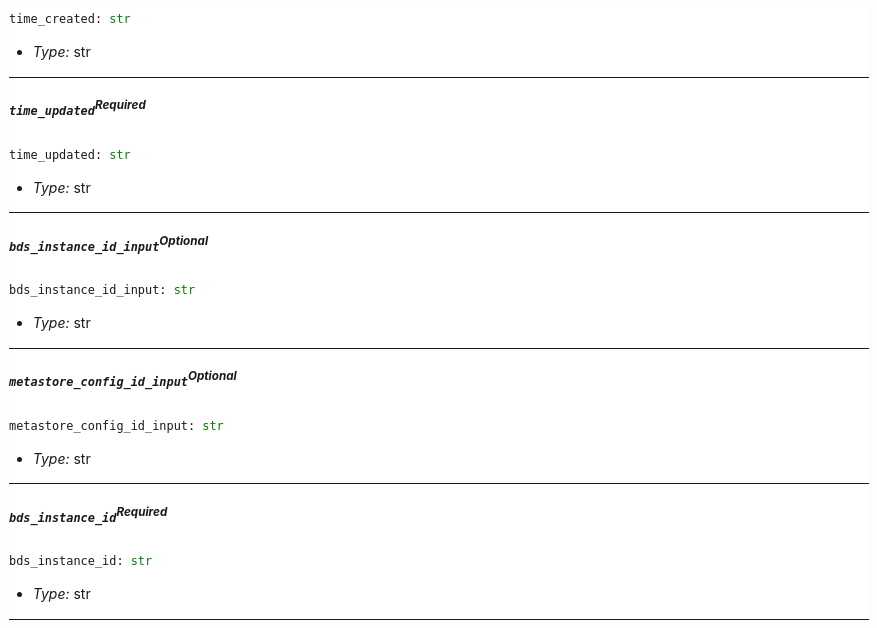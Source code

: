 ```python
time_created: str
```

- *Type:* str

---

##### `time_updated`<sup>Required</sup> <a name="time_updated" id="rhizo-co-terraform-provider-oci.dataOciBdsBdsInstanceMetastoreConfig.DataOciBdsBdsInstanceMetastoreConfig.property.timeUpdated"></a>

```python
time_updated: str
```

- *Type:* str

---

##### `bds_instance_id_input`<sup>Optional</sup> <a name="bds_instance_id_input" id="rhizo-co-terraform-provider-oci.dataOciBdsBdsInstanceMetastoreConfig.DataOciBdsBdsInstanceMetastoreConfig.property.bdsInstanceIdInput"></a>

```python
bds_instance_id_input: str
```

- *Type:* str

---

##### `metastore_config_id_input`<sup>Optional</sup> <a name="metastore_config_id_input" id="rhizo-co-terraform-provider-oci.dataOciBdsBdsInstanceMetastoreConfig.DataOciBdsBdsInstanceMetastoreConfig.property.metastoreConfigIdInput"></a>

```python
metastore_config_id_input: str
```

- *Type:* str

---

##### `bds_instance_id`<sup>Required</sup> <a name="bds_instance_id" id="rhizo-co-terraform-provider-oci.dataOciBdsBdsInstanceMetastoreConfig.DataOciBdsBdsInstanceMetastoreConfig.property.bdsInstanceId"></a>

```python
bds_instance_id: str
```

- *Type:* str

---
